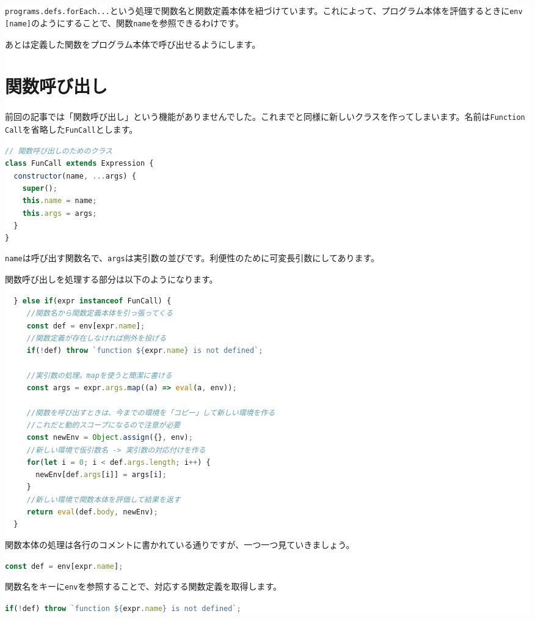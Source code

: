 `programs.defs.forEach...`という処理で関数名と関数定義本体を紐づけています。これによって、プログラム本体を評価するときに`env[name]`のようにすることで、関数`name`を参照できるわけです。

あとは定義した関数をプログラム本体で呼び出せるようにします。

# 関数呼び出し

前回の記事では「関数呼び出し」という機能がありませんでした。これまでと同様に新しいクラスを作ってしまいます。名前は`Function Call`を省略した`FunCall`とします。

```js
// 関数呼び出しのためのクラス
class FunCall extends Expression {
  constructor(name, ...args) {
    super();
    this.name = name;
    this.args = args;
  }
}
```

`name`は呼び出す関数名で、`args`は実引数の並びです。利便性のために可変長引数にしてあります。

関数呼び出しを処理する部分は以下のようになります。

```js
  } else if(expr instanceof FunCall) {
     //関数名から関数定義本体を引っ張ってくる
     const def = env[expr.name];
     //関数定義が存在しなければ例外を投げる
     if(!def) throw `function ${expr.name} is not defined`;

     //実引数の処理。mapを使うと簡潔に書ける
     const args = expr.args.map((a) => eval(a, env));

     //関数を呼び出すときは、今までの環境を「コピー」して新しい環境を作る
     //これだと動的スコープになるので注意が必要
     const newEnv = Object.assign({}, env);
     //新しい環境で仮引数名 -> 実引数の対応付けを作る
     for(let i = 0; i < def.args.length; i++) {
       newEnv[def.args[i]] = args[i];
     }
     //新しい環境で関数本体を評価して結果を返す
     return eval(def.body, newEnv);
  }
```

関数本体の処理は各行のコメントに書かれている通りですが、一つ一つ見ていきましょう。

```js
const def = env[expr.name];
```

関数名をキーに`env`を参照することで、対応する関数定義を取得します。

```js
if(!def) throw `function ${expr.name} is not defined`;
```
